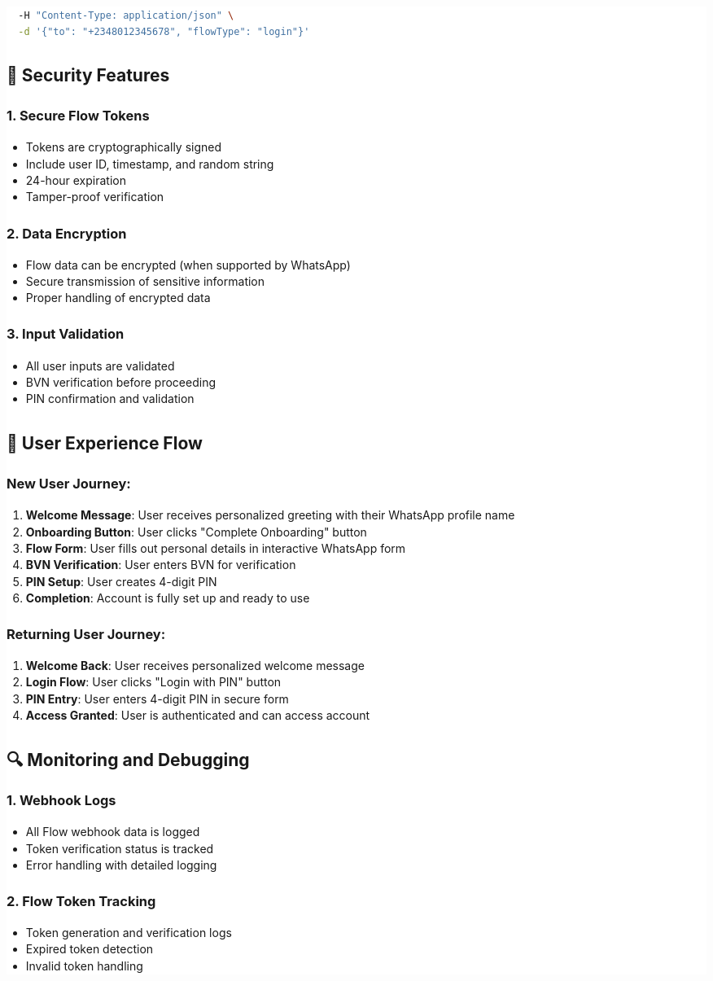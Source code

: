 ```bash
  -H "Content-Type: application/json" \
  -d '{"to": "+2348012345678", "flowType": "login"}'
```

## 🔐 Security Features

### 1. **Secure Flow Tokens**
- Tokens are cryptographically signed
- Include user ID, timestamp, and random string
- 24-hour expiration
- Tamper-proof verification

### 2. **Data Encryption**
- Flow data can be encrypted (when supported by WhatsApp)
- Secure transmission of sensitive information
- Proper handling of encrypted data

### 3. **Input Validation**
- All user inputs are validated
- BVN verification before proceeding
- PIN confirmation and validation

## 📱 User Experience Flow

### New User Journey:
1. **Welcome Message**: User receives personalized greeting with their WhatsApp profile name
2. **Onboarding Button**: User clicks "Complete Onboarding" button
3. **Flow Form**: User fills out personal details in interactive WhatsApp form
4. **BVN Verification**: User enters BVN for verification
5. **PIN Setup**: User creates 4-digit PIN
6. **Completion**: Account is fully set up and ready to use

### Returning User Journey:
1. **Welcome Back**: User receives personalized welcome message
2. **Login Flow**: User clicks "Login with PIN" button
3. **PIN Entry**: User enters 4-digit PIN in secure form
4. **Access Granted**: User is authenticated and can access account

## 🔍 Monitoring and Debugging

### 1. **Webhook Logs**
- All Flow webhook data is logged
- Token verification status is tracked
- Error handling with detailed logging

### 2. **Flow Token Tracking**
- Token generation and verification logs
- Expired token detection
- Invalid token handling
